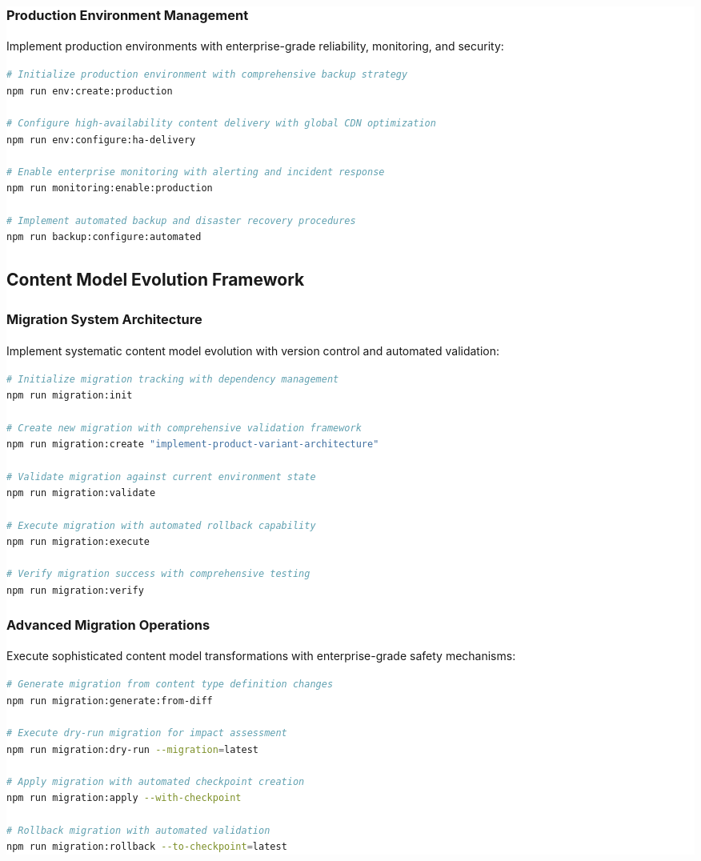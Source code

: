 ### Production Environment Management

Implement production environments with enterprise-grade reliability, monitoring, and security:

```bash
# Initialize production environment with comprehensive backup strategy
npm run env:create:production

# Configure high-availability content delivery with global CDN optimization
npm run env:configure:ha-delivery

# Enable enterprise monitoring with alerting and incident response
npm run monitoring:enable:production

# Implement automated backup and disaster recovery procedures
npm run backup:configure:automated
```

## Content Model Evolution Framework

### Migration System Architecture

Implement systematic content model evolution with version control and automated validation:

```bash
# Initialize migration tracking with dependency management
npm run migration:init

# Create new migration with comprehensive validation framework
npm run migration:create "implement-product-variant-architecture"

# Validate migration against current environment state
npm run migration:validate

# Execute migration with automated rollback capability
npm run migration:execute

# Verify migration success with comprehensive testing
npm run migration:verify
```

### Advanced Migration Operations

Execute sophisticated content model transformations with enterprise-grade safety mechanisms:

```bash
# Generate migration from content type definition changes
npm run migration:generate:from-diff

# Execute dry-run migration for impact assessment
npm run migration:dry-run --migration=latest

# Apply migration with automated checkpoint creation
npm run migration:apply --with-checkpoint

# Rollback migration with automated validation
npm run migration:rollback --to-checkpoint=latest
```
